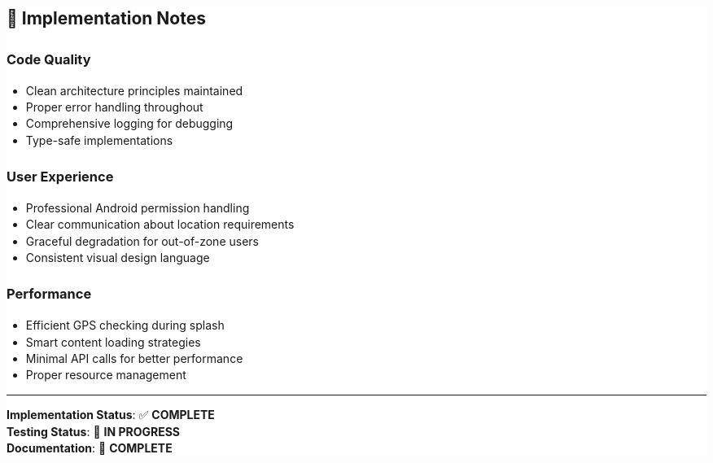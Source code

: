 ## 📝 **Implementation Notes**

### **Code Quality**
- Clean architecture principles maintained
- Proper error handling throughout
- Comprehensive logging for debugging
- Type-safe implementations

### **User Experience**
- Professional Android permission handling
- Clear communication about location requirements
- Graceful degradation for out-of-zone users
- Consistent visual design language

### **Performance**
- Efficient GPS checking during splash
- Smart content loading strategies
- Minimal API calls for better performance
- Proper resource management

---

**Implementation Status**: ✅ **COMPLETE**  
**Testing Status**: 🧪 **IN PROGRESS**  
**Documentation**: 📝 **COMPLETE**

